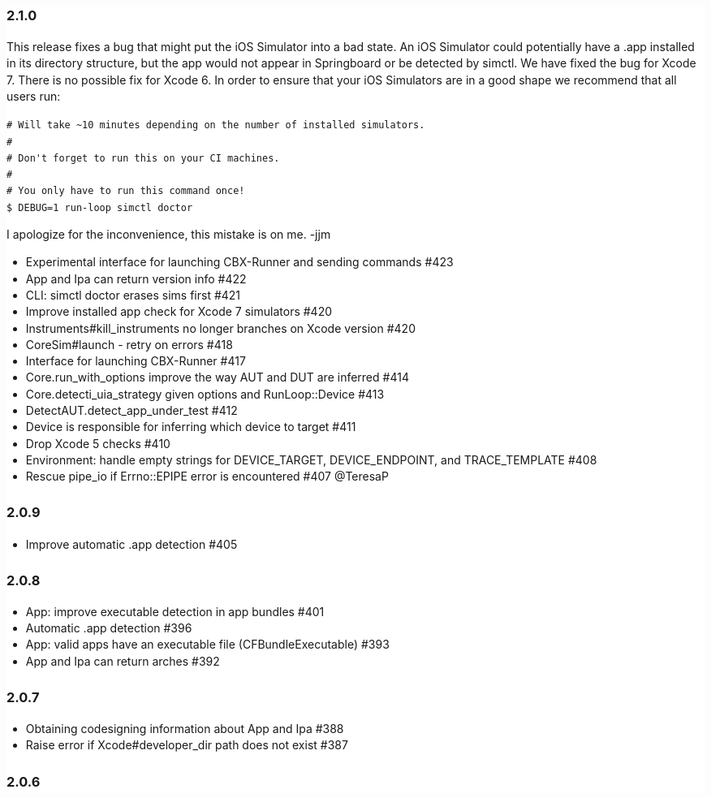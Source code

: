 ### 2.1.0

This release fixes a bug that might put the iOS Simulator into a bad state.
An iOS Simulator could potentially have a .app installed in its directory
structure, but the app would not appear in Springboard or be detected by
simctl.  We have fixed the bug for Xcode 7.  There is no possible fix for
Xcode 6.  In order to ensure that your iOS Simulators are in a good shape we
recommend that all users run:

```
# Will take ~10 minutes depending on the number of installed simulators.
#
# Don't forget to run this on your CI machines.
#
# You only have to run this command once!
$ DEBUG=1 run-loop simctl doctor
```

I apologize for the inconvenience, this mistake is on me. -jjm

* Experimental interface for launching CBX-Runner and sending commands
  #423
* App and Ipa can return version info #422
* CLI: simctl doctor erases sims first #421
* Improve installed app check for Xcode 7 simulators #420
* Instruments#kill\_instruments no longer branches on Xcode version #420
* CoreSim#launch - retry on errors #418
* Interface for launching CBX-Runner #417
* Core.run\_with\_options improve the way AUT and DUT are inferred #414
* Core.detecti\_uia\_strategy given options and RunLoop::Device #413
* DetectAUT.detect\_app\_under\_test #412
* Device is responsible for inferring which device to target #411
* Drop Xcode 5 checks #410
* Environment: handle empty strings for DEVICE\_TARGET, DEVICE\_ENDPOINT, and
  TRACE\_TEMPLATE #408
* Rescue pipe\_io if Errno::EPIPE error is encountered #407 @TeresaP

### 2.0.9

* Improve automatic .app detection #405

### 2.0.8

* App: improve executable detection in app bundles #401
* Automatic .app detection #396
* App: valid apps have an executable file (CFBundleExecutable) #393
* App and Ipa can return arches #392

### 2.0.7

* Obtaining codesigning information about App and Ipa #388
* Raise error if Xcode#developer\_dir path does not exist #387

### 2.0.6

